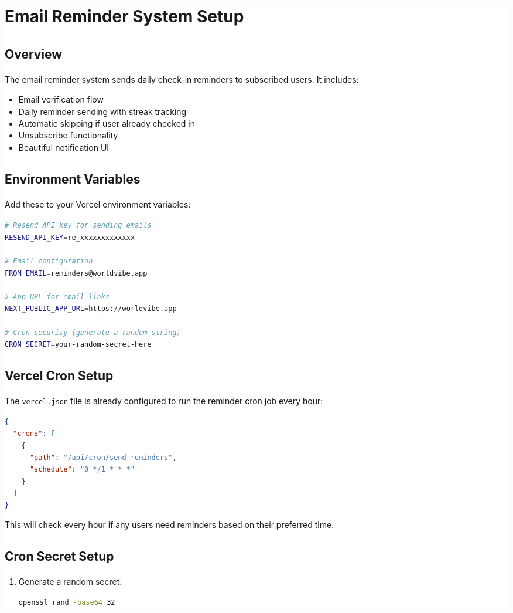 # Email Reminder System Setup

## Overview

The email reminder system sends daily check-in reminders to subscribed users. It includes:

- Email verification flow
- Daily reminder sending with streak tracking
- Automatic skipping if user already checked in
- Unsubscribe functionality
- Beautiful notification UI

## Environment Variables

Add these to your Vercel environment variables:

```bash
# Resend API key for sending emails
RESEND_API_KEY=re_xxxxxxxxxxxxx

# Email configuration
FROM_EMAIL=reminders@worldvibe.app

# App URL for email links
NEXT_PUBLIC_APP_URL=https://worldvibe.app

# Cron security (generate a random string)
CRON_SECRET=your-random-secret-here
```

## Vercel Cron Setup

The `vercel.json` file is already configured to run the reminder cron job every hour:

```json
{
  "crons": [
    {
      "path": "/api/cron/send-reminders",
      "schedule": "0 */1 * * *"
    }
  ]
}
```

This will check every hour if any users need reminders based on their preferred time.

## Cron Secret Setup

1. Generate a random secret:
   ```bash
   openssl rand -base64 32
   ```
